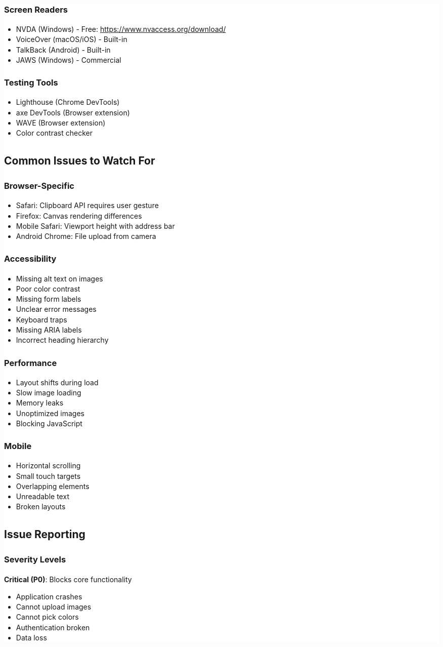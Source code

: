 ### Screen Readers
- NVDA (Windows) - Free: https://www.nvaccess.org/download/
- VoiceOver (macOS/iOS) - Built-in
- TalkBack (Android) - Built-in
- JAWS (Windows) - Commercial

### Testing Tools
- Lighthouse (Chrome DevTools)
- axe DevTools (Browser extension)
- WAVE (Browser extension)
- Color contrast checker

## Common Issues to Watch For

### Browser-Specific
- Safari: Clipboard API requires user gesture
- Firefox: Canvas rendering differences
- Mobile Safari: Viewport height with address bar
- Android Chrome: File upload from camera

### Accessibility
- Missing alt text on images
- Poor color contrast
- Missing form labels
- Unclear error messages
- Keyboard traps
- Missing ARIA labels
- Incorrect heading hierarchy

### Performance
- Layout shifts during load
- Slow image loading
- Memory leaks
- Unoptimized images
- Blocking JavaScript

### Mobile
- Horizontal scrolling
- Small touch targets
- Overlapping elements
- Unreadable text
- Broken layouts

## Issue Reporting

### Severity Levels

**Critical (P0)**: Blocks core functionality
- Application crashes
- Cannot upload images
- Cannot pick colors
- Authentication broken
- Data loss

